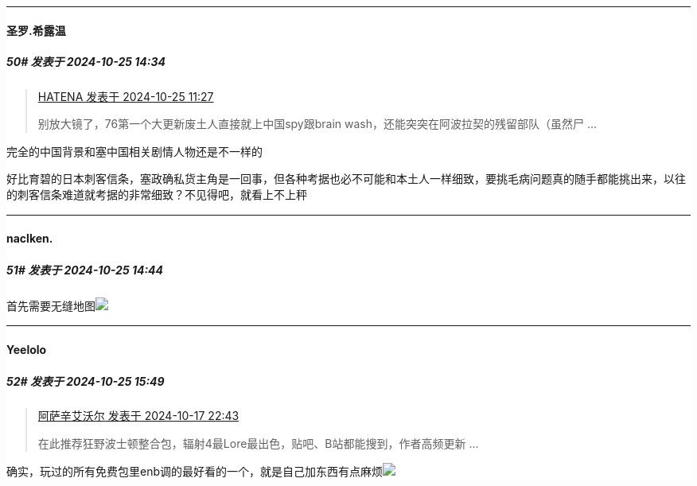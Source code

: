 
*****

####  圣罗.希露温  
##### 50#       发表于 2024-10-25 14:34

<blockquote><a href="httphttps://bbs.saraba1st.com/2b/forum.php?mod=redirect&amp;goto=findpost&amp;pid=66538208&amp;ptid=2203546" target="_blank">HATENA 发表于 2024-10-25 11:27</a>

别放大镜了，76第一个大更新废土人直接就上中国spy跟brain wash，还能突突在阿波拉契的残留部队（虽然尸 ...</blockquote>
完全的中国背景和塞中国相关剧情人物还是不一样的

好比育碧的日本刺客信条，塞政确私货主角是一回事，但各种考据也必不可能和本土人一样细致，要挑毛病问题真的随手都能挑出来，以往的刺客信条难道就考据的非常细致？不见得吧，就看上不上秤


*****

####  naclken.  
##### 51#       发表于 2024-10-25 14:44

首先需要无缝地图<img src="https://static.saraba1st.com/image/smiley/face2017/065.png" referrerpolicy="no-referrer">


*****

####  Yeelolo  
##### 52#       发表于 2024-10-25 15:49

<blockquote><a href="httphttps://bbs.saraba1st.com/2b/forum.php?mod=redirect&amp;goto=findpost&amp;pid=66476690&amp;ptid=2203546" target="_blank">阿萨辛艾沃尔 发表于 2024-10-17 22:43</a>

在此推荐狂野波士顿整合包，辐射4最Lore最出色，贴吧、B站都能搜到，作者高频更新 ...</blockquote>
确实，玩过的所有免费包里enb调的最好看的一个，就是自己加东西有点麻烦<img src="https://static.saraba1st.com/image/smiley/face2017/044.png" referrerpolicy="no-referrer">

